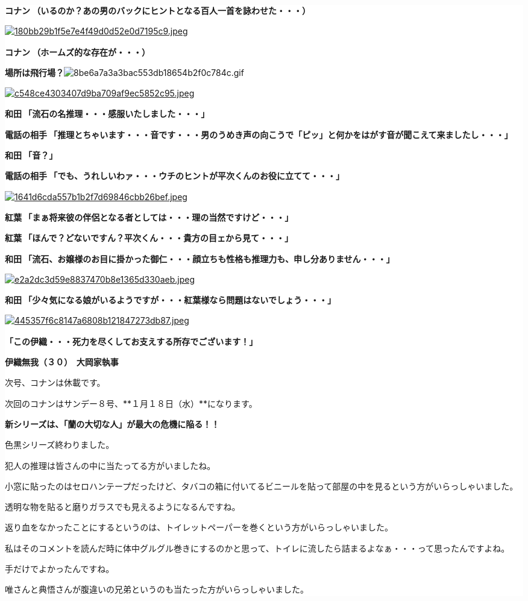 **コナン （いるのか？あの男のバックにヒントとなる百人一首を詠わせた・・・）**

[![180bb29b1f5e7e4f49d0d52e0d7195c9.jpeg](../_resources/180bb29b1f5e7e4f49d0d52e0d7195c9.jpeg)](https://ameblo.jp/fuuyuu-xxx-sakurachan/image-12232698128-13831879267.html)

**コナン （ホームズ的な存在が・・・）**

**場所は飛行場？**![8be6a7a3a3bac553db18654b2f0c784c.gif](../_resources/8be6a7a3a3bac553db18654b2f0c784c.gif)

[![c548ce4303407d9ba709af9ec5852c95.jpeg](../_resources/c548ce4303407d9ba709af9ec5852c95.jpeg)](https://ameblo.jp/fuuyuu-xxx-sakurachan/image-12232698128-13831879264.html)

**和田 「流石の名推理・・・感服いたしました・・・」**

**電話の相手 「推理とちゃいます・・・音です・・・男のうめき声の向こうで「ピッ」と何かをはがす音が聞こえて来ましたし・・・」**

**和田 「音？」**

**電話の相手 「でも、うれしいわァ・・・ウチのヒントが平次くんのお役に立てて・・・」**

[![1641d6cda557b1b2f7d69846cbb26bef.jpeg](../_resources/1641d6cda557b1b2f7d69846cbb26bef.jpeg)](https://ameblo.jp/fuuyuu-xxx-sakurachan/image-12232698128-13831879261.html)

**紅葉 「まぁ将来彼の伴侶となる者としては・・・理の当然ですけど・・・」**

**紅葉 「ほんで？どないですん？平次くん・・・貴方の目ェから見て・・・」**

**和田 「流石、お嬢様のお目に掛かった御仁・・・顔立ちも性格も推理力も、申し分ありません・・・」**

[![e2a2dc3d59e8837470b8e1365d330aeb.jpeg](../_resources/e2a2dc3d59e8837470b8e1365d330aeb.jpeg)](https://ameblo.jp/fuuyuu-xxx-sakurachan/image-12232698128-13831879255.html)

**和田 「少々気になる娘がいるようですが・・・紅葉様なら問題はないでしょう・・・」**

[![445357f6c8147a6808b121847273db87.jpeg](../_resources/445357f6c8147a6808b121847273db87.jpeg)](https://ameblo.jp/fuuyuu-xxx-sakurachan/image-12232698128-13831879251.html)

**「この伊織・・・死力を尽くしてお支えする所存でございます！」**

**伊織無我（３０）  大岡家執事**

次号、コナンは休載です。

次回のコナンはサンデー８号、**１月１８日（水）**になります。

**新シリーズは、「蘭の大切な人」が最大の危機に陥る！！**

色黒シリーズ終わりました。

犯人の推理は皆さんの中に当たってる方がいましたね。

小窓に貼ったのはセロハンテープだったけど、タバコの箱に付いてるビニールを貼って部屋の中を見るという方がいらっしゃいました。

透明な物を貼ると磨りガラスでも見えるようになるんですね。

返り血をなかったことにするというのは、トイレットペーパーを巻くという方がいらっしゃいました。

私はそのコメントを読んだ時に体中グルグル巻きにするのかと思って、トイレに流したら詰まるよなぁ・・・って思ったんですよね。

手だけでよかったんですね。

唯さんと典悟さんが腹違いの兄弟というのも当たった方がいらっしゃいました。
